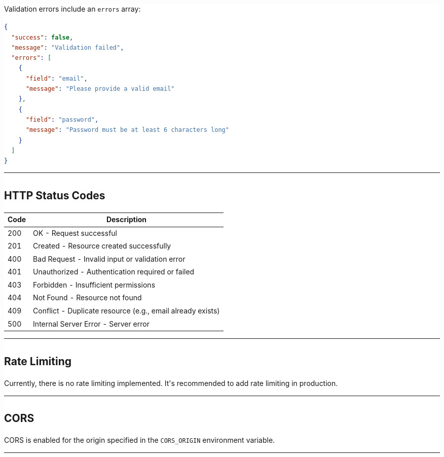 Validation errors include an `errors` array:

```json
{
  "success": false,
  "message": "Validation failed",
  "errors": [
    {
      "field": "email",
      "message": "Please provide a valid email"
    },
    {
      "field": "password",
      "message": "Password must be at least 6 characters long"
    }
  ]
}
```

---

## HTTP Status Codes

| Code | Description |
|------|-------------|
| 200 | OK - Request successful |
| 201 | Created - Resource created successfully |
| 400 | Bad Request - Invalid input or validation error |
| 401 | Unauthorized - Authentication required or failed |
| 403 | Forbidden - Insufficient permissions |
| 404 | Not Found - Resource not found |
| 409 | Conflict - Duplicate resource (e.g., email already exists) |
| 500 | Internal Server Error - Server error |

---

## Rate Limiting

Currently, there is no rate limiting implemented. It's recommended to add rate limiting in production.

---

## CORS

CORS is enabled for the origin specified in the `CORS_ORIGIN` environment variable.

---